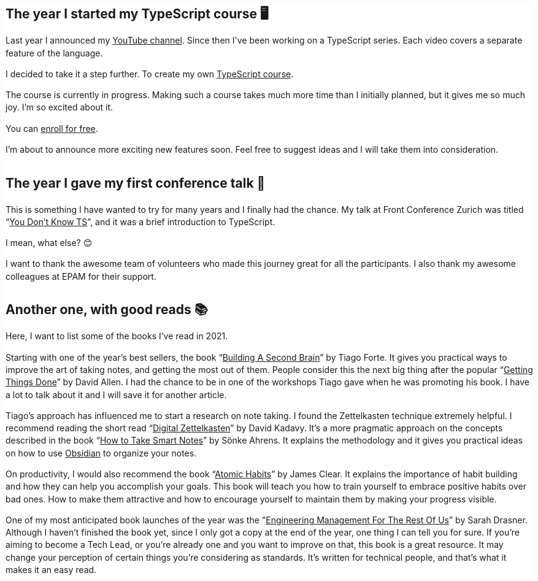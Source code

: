 ## The year I started my TypeScript course 🖥️

Last year I announced my [YouTube channel](https://www.youtube.com/c/nicotsou). Since then I've been working on a TypeScript series. Each video covers a separate feature of the language.

I decided to take it a step further. To create my own [TypeScript course](http://tltr-typescript.com/).

The course is currently in progress. Making such a course takes much more time than I initially planned, but it gives me so much joy. I’m so excited about it.

You can [enroll for free](http://tltr-typescript.com).

I’m about to announce more exciting new features soon. Feel free to suggest ideas and I will take them into consideration.

## The year I gave my first conference talk 📢

This is something I have wanted to try for many years and I finally had the chance. My talk at Front Conference Zurich was titled “[You Don’t Know TS](https://frontconference.com/speakers/nick-tsourektsidis)”, and it was a brief introduction to TypeScript.

I mean, what else? 😊

I want to thank the awesome team of volunteers who made this journey great for all the participants. I also thank my awesome colleagues at EPAM for their support.

## Another one, with good reads 📚

Here, I want to list some of the books I’ve read in 2021.

Starting with one of the year’s best sellers, the book “[Building A Second Brain](https://amzn.to/3XDRh8h)” by Tiago Forte. It gives you practical ways to improve the art of taking notes, and getting the most out of them. People consider this the next big thing after the popular “[Getting Things Done](https://amzn.to/3WO3Ooq)” by David Allen. I had the chance to be in one of the workshops Tiago gave when he was promoting his book. I have a lot to talk about it and I will save it for another article.

Tiago’s approach has influenced me to start a research on note taking. I found the Zettelkasten technique extremely helpful. I recommend reading the short read “[Digital Zettelkasten](https://amzn.to/3XYYVd0)” by David Kadavy. It’s a more pragmatic approach on the concepts described in the book “[How to Take Smart Notes](https://amzn.to/3Haqnhv)” by Sönke Ahrens. It explains the methodology and it gives you practical ideas on how to use [Obsidian](https://obsidian.md) to organize your notes.

On productivity, I would also recommend the book “[Atomic Habits](https://amzn.to/3JaNFGB)” by James Clear. It explains the importance of habit building and how they can help you accomplish your goals. This book will teach you how to train yourself to embrace positive habits over bad ones. How to make them attractive and how to encourage yourself to maintain them by making your progress visible.

One of my most anticipated book launches of the year was the "[Engineering Management For The Rest Of Us](https://amzn.to/3XYOJ4C)” by Sarah Drasner. Although I haven’t finished the book yet, since I only got a copy at the end of the year, one thing I can tell you for sure. If you’re aiming to become a Tech Lead, or you’re already one and you want to improve on that, this book is a great resource. It may change your perception of certain things you’re considering as standards. It’s written for technical people, and that’s what it makes it an easy read.

